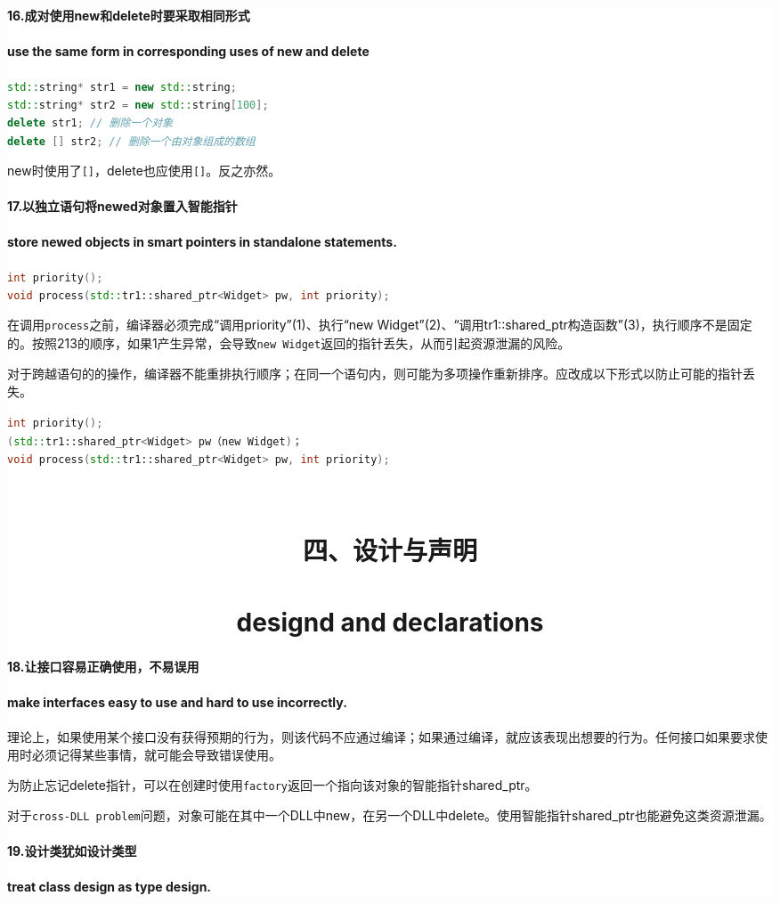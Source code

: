 #### 16.成对使用new和delete时要采取相同形式
#### use the same form in corresponding uses of new and delete

```C++
std::string* str1 = new std::string;
std::string* str2 = new std::string[100];
delete str1; // 删除一个对象
delete [] str2; // 删除一个由对象组成的数组
```

new时使用了`[]`，delete也应使用`[]`。反之亦然。


#### 17.以独立语句将newed对象置入智能指针
#### store newed objects in smart pointers in standalone statements.

```C++
int priority();
void process(std::tr1::shared_ptr<Widget> pw, int priority);
```

在调用`process`之前，编译器必须完成“调用priority”(1)、执行“new Widget”(2)、“调用tr1::shared_ptr构造函数”(3)，执行顺序不是固定的。按照213的顺序，如果1产生异常，会导致`new Widget`返回的指针丢失，从而引起资源泄漏的风险。

对于跨越语句的的操作，编译器不能重排执行顺序；在同一个语句内，则可能为多项操作重新排序。应改成以下形式以防止可能的指针丢失。

```C++
int priority();
(std::tr1::shared_ptr<Widget> pw（new Widget)；
void process(std::tr1::shared_ptr<Widget> pw, int priority);
```


<br /> 

# <center>四、设计与声明

# <center>designd and declarations

#### 18.让接口容易正确使用，不易误用
#### make interfaces easy to use and hard to use incorrectly.

理论上，如果使用某个接口没有获得预期的行为，则该代码不应通过编译；如果通过编译，就应该表现出想要的行为。任何接口如果要求使用时必须记得某些事情，就可能会导致错误使用。

为防止忘记delete指针，可以在创建时使用`factory`返回一个指向该对象的智能指针shared_ptr。

对于`cross-DLL problem`问题，对象可能在其中一个DLL中new，在另一个DLL中delete。使用智能指针shared_ptr也能避免这类资源泄漏。

#### 19.设计类犹如设计类型
#### treat class design as type design.
